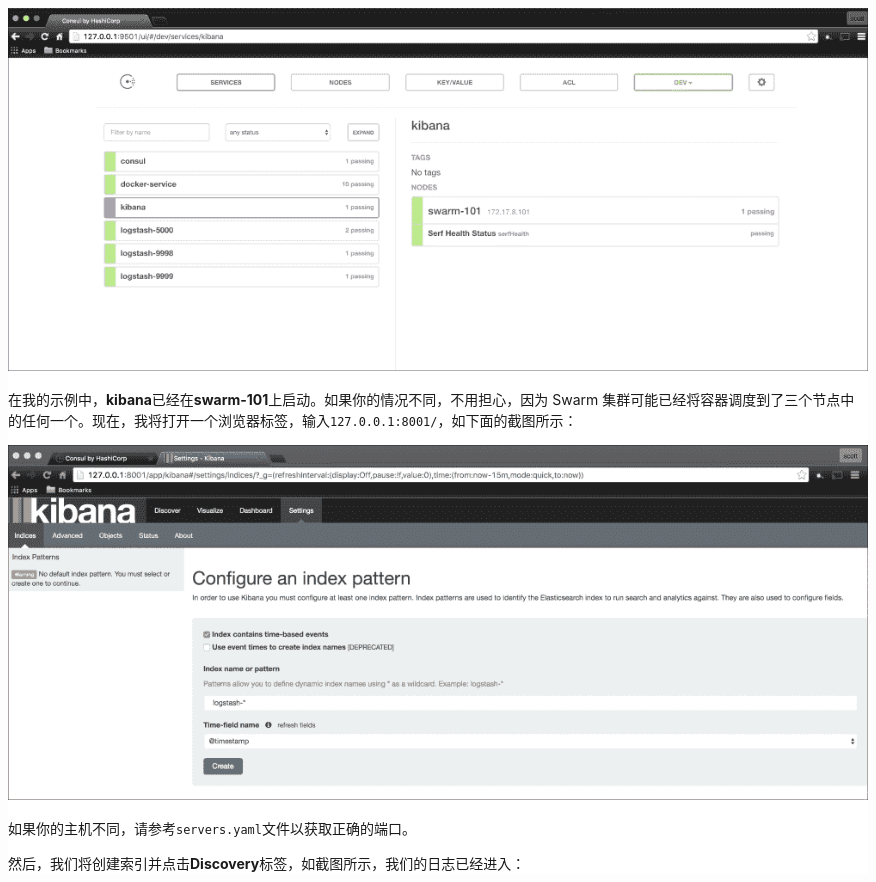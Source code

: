![Logstash](img/B05201_08_13.jpg)

在我的示例中，**kibana**已经在**swarm-101**上启动。如果你的情况不同，不用担心，因为 Swarm 集群可能已经将容器调度到了三个节点中的任何一个。现在，我将打开一个浏览器标签，输入`127.0.0.1:8001/`，如下面的截图所示：

![Logstash](img/B05201_08_14.jpg)

如果你的主机不同，请参考`servers.yaml`文件以获取正确的端口。

然后，我们将创建索引并点击**Discovery**标签，如截图所示，我们的日志已经进入：
